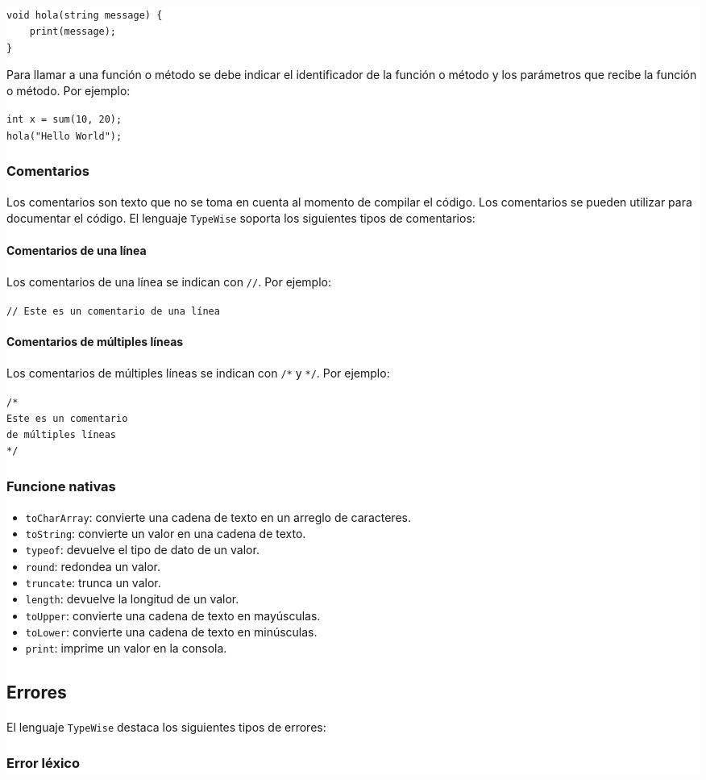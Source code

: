```
void hola(string message) {
    print(message);
}
```

Para llamar a una función o método se debe indicar el identificador de la función o método y los parámetros que recibe la función o método. Por ejemplo:

```
int x = sum(10, 20);
hola("Hello World");
```

### **Comentarios**

Los comentarios son texto que no se toma en cuenta al momento de compilar el código. Los comentarios se pueden utilizar para documentar el código. El lenguaje `TypeWise` soporta los siguientes tipos de comentarios:

#### **Comentarios de una línea**

Los comentarios de una línea se indican con `//`. Por ejemplo:

```
// Este es un comentario de una línea
```

#### **Comentarios de múltiples líneas**

Los comentarios de múltiples líneas se indican con `/*` y `*/`. Por ejemplo:

```
/*
Este es un comentario
de múltiples líneas
*/
```

### **Funcione nativas**


* `toCharArray`: convierte una cadena de texto en un arreglo de caracteres.
* `toString`: convierte un valor en una cadena de texto.
* `typeof`: devuelve el tipo de dato de un valor.
* `round`: redondea un valor.
* `truncate`: trunca un valor.
* `length`: devuelve la longitud de un valor.
* `toUpper`: convierte una cadena de texto en mayúsculas.
* `toLower`: convierte una cadena de texto en minúsculas.
* `print`: imprime un valor en la consola.

## **Errores**

El lenguaje `TypeWise` destaca los siguientes tipos de errores:

### **Error léxico**
